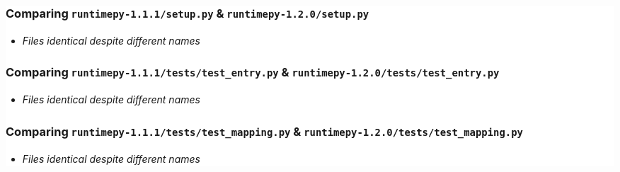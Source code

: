 ### Comparing `runtimepy-1.1.1/setup.py` & `runtimepy-1.2.0/setup.py`

 * *Files identical despite different names*

### Comparing `runtimepy-1.1.1/tests/test_entry.py` & `runtimepy-1.2.0/tests/test_entry.py`

 * *Files identical despite different names*

### Comparing `runtimepy-1.1.1/tests/test_mapping.py` & `runtimepy-1.2.0/tests/test_mapping.py`

 * *Files identical despite different names*

